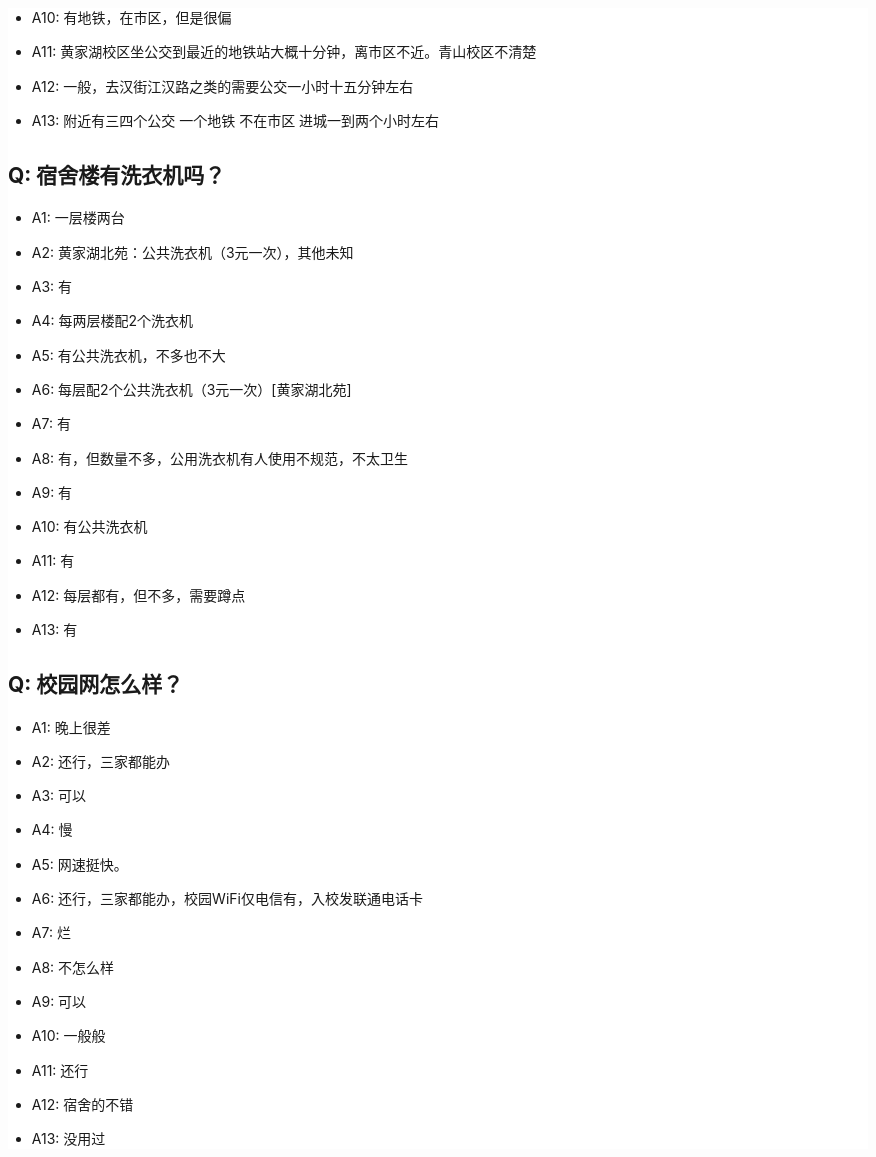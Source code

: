 - A10: 有地铁，在市区，但是很偏

- A11: 黄家湖校区坐公交到最近的地铁站大概十分钟，离市区不近。青山校区不清楚

- A12: 一般，去汉街江汉路之类的需要公交一小时十五分钟左右

- A13: 附近有三四个公交 一个地铁 不在市区 进城一到两个小时左右

## Q: 宿舍楼有洗衣机吗？

- A1: 一层楼两台

- A2: 黄家湖北苑：公共洗衣机（3元一次），其他未知

- A3: 有

- A4: 每两层楼配2个洗衣机

- A5: 有公共洗衣机，不多也不大

- A6: 每层配2个公共洗衣机（3元一次）[黄家湖北苑]

- A7: 有

- A8: 有，但数量不多，公用洗衣机有人使用不规范，不太卫生

- A9: 有

- A10: 有公共洗衣机

- A11: 有

- A12: 每层都有，但不多，需要蹲点

- A13: 有

## Q: 校园网怎么样？

- A1: 晚上很差

- A2: 还行，三家都能办

- A3: 可以

- A4: 慢

- A5: 网速挺快。

- A6: 还行，三家都能办，校园WiFi仅电信有，入校发联通电话卡

- A7: 烂

- A8: 不怎么样

- A9: 可以

- A10: 一般般

- A11: 还行

- A12: 宿舍的不错

- A13: 没用过
